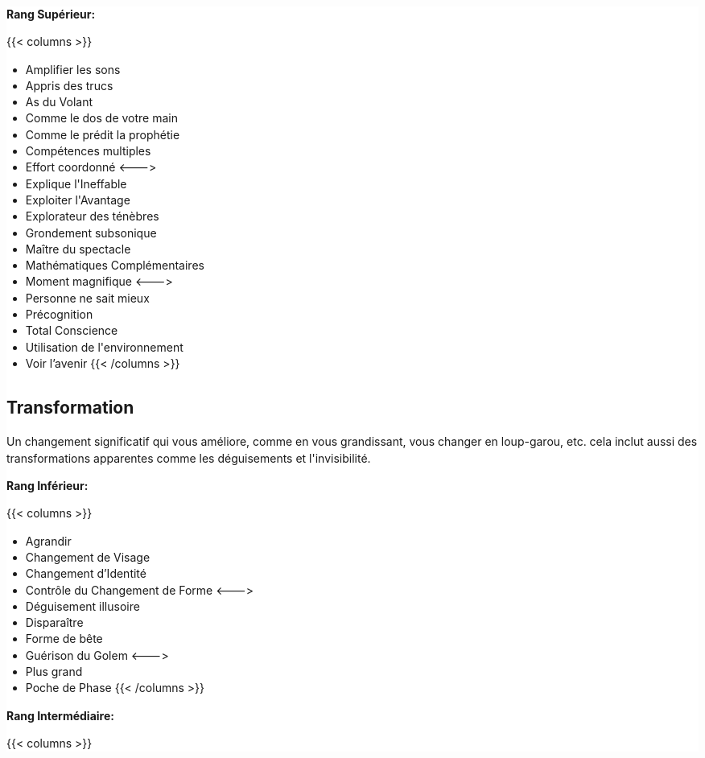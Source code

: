 **Rang Supérieur:**

{{< columns >}}

* Amplifier les sons
* Appris des trucs
* As du Volant
* Comme le dos de votre main
* Comme le prédit la prophétie
* Compétences multiples
* Effort coordonné
<--->
* Explique l'Ineffable
* Exploiter l'Avantage
* Explorateur des ténèbres
* Grondement subsonique
* Maître du spectacle
* Mathématiques Complémentaires
* Moment magnifique
<--->
* Personne ne sait mieux
* Précognition
* Total Conscience
* Utilisation de l'environnement
* Voir l’avenir
{{< /columns >}}

## Transformation

Un changement significatif qui vous améliore, comme en vous grandissant, vous changer en loup-garou, etc. cela inclut aussi des transformations apparentes comme les déguisements et l'invisibilité.

**Rang Inférieur:**

{{< columns >}}

* Agrandir
* Changement de Visage
* Changement d’Identité
* Contrôle du Changement de Forme
<--->
* Déguisement illusoire
* Disparaître
* Forme de bête
* Guérison du Golem
<--->
* Plus grand
* Poche de Phase
{{< /columns >}}

**Rang Intermédiaire:**

{{< columns >}}
